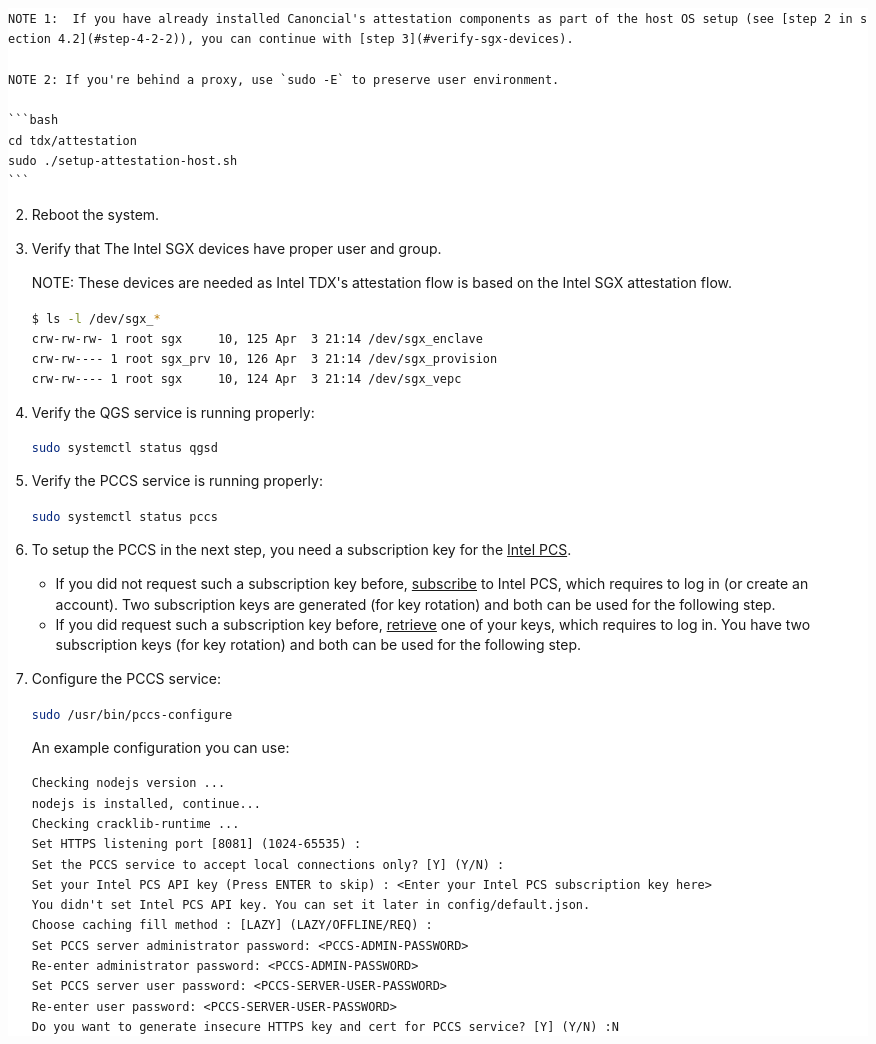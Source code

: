 	NOTE 1:  If you have already installed Canoncial's attestation components as part of the host OS setup (see [step 2 in section 4.2](#step-4-2-2)), you can continue with [step 3](#verify-sgx-devices).

	NOTE 2: If you're behind a proxy, use `sudo -E` to preserve user environment.

	```bash
	cd tdx/attestation
	sudo ./setup-attestation-host.sh
	```

2. Reboot the system.

3. Verify that The Intel SGX devices have proper user and group.<a id="verify-sgx-devices"></a>

	NOTE: These devices are needed as Intel TDX's attestation flow is based on the Intel SGX attestation flow.

	```bash
	$ ls -l /dev/sgx_*
	crw-rw-rw- 1 root sgx     10, 125 Apr  3 21:14 /dev/sgx_enclave
	crw-rw---- 1 root sgx_prv 10, 126 Apr  3 21:14 /dev/sgx_provision
	crw-rw---- 1 root sgx     10, 124 Apr  3 21:14 /dev/sgx_vepc
	```

3. Verify the QGS service is running properly:
	```bash
	sudo systemctl status qgsd
	```

4. Verify the PCCS service is running properly:
	```bash
	sudo systemctl status pccs
	```

5. To setup the PCCS in the next step, you need a subscription key for the [Intel PCS](https://api.portal.trustedservices.intel.com/provisioning-certification).
	* If you did not request such a subscription key before, [subscribe](https://api.portal.trustedservices.intel.com/products#product=liv-intel-software-guard-extensions-provisioning-certification-service) to Intel PCS, which requires to log in (or create an account).
	Two subscription keys are generated (for key rotation) and both can be used for the following step.
	* If you did request such a subscription key before, [retrieve](https://api.portal.trustedservices.intel.com/manage-subscriptions) one of your keys, which requires to log in.
	You have two subscription keys (for key rotation) and both can be used for the following step.

6. Configure the PCCS service:

	```bash
	sudo /usr/bin/pccs-configure
	```

	An example configuration you can use:

	```
	Checking nodejs version ...
	nodejs is installed, continue...
	Checking cracklib-runtime ...
	Set HTTPS listening port [8081] (1024-65535) :
	Set the PCCS service to accept local connections only? [Y] (Y/N) :
	Set your Intel PCS API key (Press ENTER to skip) : <Enter your Intel PCS subscription key here>
	You didn't set Intel PCS API key. You can set it later in config/default.json.
	Choose caching fill method : [LAZY] (LAZY/OFFLINE/REQ) :
	Set PCCS server administrator password: <PCCS-ADMIN-PASSWORD>
	Re-enter administrator password: <PCCS-ADMIN-PASSWORD>
	Set PCCS server user password: <PCCS-SERVER-USER-PASSWORD>
	Re-enter user password: <PCCS-SERVER-USER-PASSWORD>
	Do you want to generate insecure HTTPS key and cert for PCCS service? [Y] (Y/N) :N
	```
